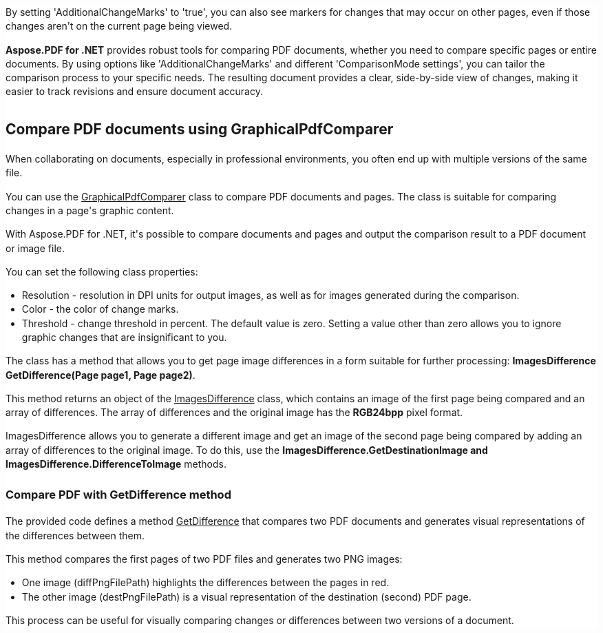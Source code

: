 By setting 'AdditionalChangeMarks' to 'true', you can also see markers for changes that may occur on other pages, even if those changes aren't on the current page being viewed.

**Aspose.PDF for .NET** provides robust tools for comparing PDF documents, whether you need to compare specific pages or entire documents. By using options like 'AdditionalChangeMarks' and different 'ComparisonMode settings', you can tailor the comparison process to your specific needs. The resulting document provides a clear, side-by-side view of changes, making it easier to track revisions and ensure document accuracy.

## Compare PDF documents using GraphicalPdfComparer

When collaborating on documents, especially in professional environments, you often end up with multiple versions of the same file.

You can use the [GraphicalPdfComparer](https://reference.aspose.com/pdf/net/aspose.pdf.comparison.graphicalcomparison/graphicalpdfcomparer/) class to compare PDF documents and pages. The class is suitable for comparing changes in a page's graphic content.

With Aspose.PDF for .NET, it's possible to compare documents and pages and output the comparison result to a PDF document or image file.

You can set the following class properties:

- Resolution - resolution in DPI units for output images, as well as for images generated during the comparison.
- Color - the color of change marks.
- Threshold - change threshold in percent. The default value is zero. Setting a value other than zero allows you to ignore graphic changes that are insignificant to you.

The class has a method that allows you to get page image differences in a form suitable for further processing: **ImagesDifference GetDifference(Page page1, Page page2)**.

This method returns an object of the [ImagesDifference](https://reference.aspose.com/pdf/net/aspose.pdf.comparison.graphicalcomparison/imagesdifference/) class, which contains an image of the first page being compared and an array of differences. The array of differences and the original image has the **RGB24bpp** pixel format.

ImagesDifference allows you to generate a different image and get an image of the second page being compared by adding an array of differences to the original image. To do this, use the **ImagesDifference.GetDestinationImage and ImagesDifference.DifferenceToImage** methods.

### Compare PDF with GetDifference method

The provided code defines a method [GetDifference](https://reference.aspose.com/pdf/net/aspose.pdf.comparison.graphicalcomparison/imagesdifference/#methods) that compares two PDF documents and generates visual representations of the differences between them.

This method compares the first pages of two PDF files and generates two PNG images:

- One image (diffPngFilePath) highlights the differences between the pages in red.
- The other image (destPngFilePath) is a visual representation of the destination (second) PDF page.

This process can be useful for visually comparing changes or differences between two versions of a document.

